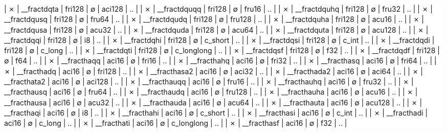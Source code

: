 | ✗ | __fractdqta        | fri128      |     ∅       | aci128      | ..                                |
| ✗ | __fractdquqq       | fri128      |     ∅       | fru16       | ..                                |
| ✗ | __fractdquhq       | fri128      |     ∅       | fru32       | ..                                |
| ✗ | __fractdqusq       | fri128      |     ∅       | fru64       | ..                                |
| ✗ | __fractdqudq       | fri128      |     ∅       | fru128      | ..                                |
| ✗ | __fractdquha       | fri128      |     ∅       | acu16       | ..                                |
| ✗ | __fractdqusa       | fri128      |     ∅       | acu32       | ..                                |
| ✗ | __fractdquda       | fri128      |     ∅       | acu64       | ..                                |
| ✗ | __fractdquta       | fri128      |     ∅       | acu128      | ..                                |
| ✗ | __fractdqqi        | fri128      |     ∅       | i8          | ..                                |
| ✗ | __fractdqhi        | fri128      |     ∅       | c_short     | ..                                |
| ✗ | __fractdqsi        | fri128      |     ∅       | c_int       | ..                                |
| ✗ | __fractdqdi        | fri128      |     ∅       | c_long      | ..                                |
| ✗ | __fractdqti        | fri128      |     ∅       | c_longlong  | ..                                |
| ✗ | __fractdqsf        | fri128      |     ∅       | f32         | ..                                |
| ✗ | __fractdqdf        | fri128      |     ∅       | f64         | ..                                |
| ✗ | __fracthaqq        | aci16       |     ∅       | fri16       | ..                                |
| ✗ | __fracthahq        | aci16       |     ∅       | fri32       | ..                                |
| ✗ | __fracthasq        | aci16       |     ∅       | fri64       | ..                                |
| ✗ | __fracthadq        | aci16       |     ∅       | fri128      | ..                                |
| ✗ | __fracthasa2       | aci16       |     ∅       | aci32       | ..                                |
| ✗ | __fracthada2       | aci16       |     ∅       | aci64       | ..                                |
| ✗ | __fracthata2       | aci16       |     ∅       | aci128      | ..                                |
| ✗ | __fracthauqq       | aci16       |     ∅       | fru16       | ..                                |
| ✗ | __fracthauhq       | aci16       |     ∅       | fru32       | ..                                |
| ✗ | __fracthausq       | aci16       |     ∅       | fru64       | ..                                |
| ✗ | __fracthaudq       | aci16       |     ∅       | fru128      | ..                                |
| ✗ | __fracthauha       | aci16       |     ∅       | acu16       | ..                                |
| ✗ | __fracthausa       | aci16       |     ∅       | acu32       | ..                                |
| ✗ | __fracthauda       | aci16       |     ∅       | acu64       | ..                                |
| ✗ | __fracthauta       | aci16       |     ∅       | acu128      | ..                                |
| ✗ | __fracthaqi        | aci16       |     ∅       | i8          | ..                                |
| ✗ | __fracthahi        | aci16       |     ∅       | c_short     | ..                                |
| ✗ | __fracthasi        | aci16       |     ∅       | c_int       | ..                                |
| ✗ | __fracthadi        | aci16       |     ∅       | c_long      | ..                                |
| ✗ | __fracthati        | aci16       |     ∅       | c_longlong  | ..                                |
| ✗ | __fracthasf        | aci16       |     ∅       | f32         | ..                                |
